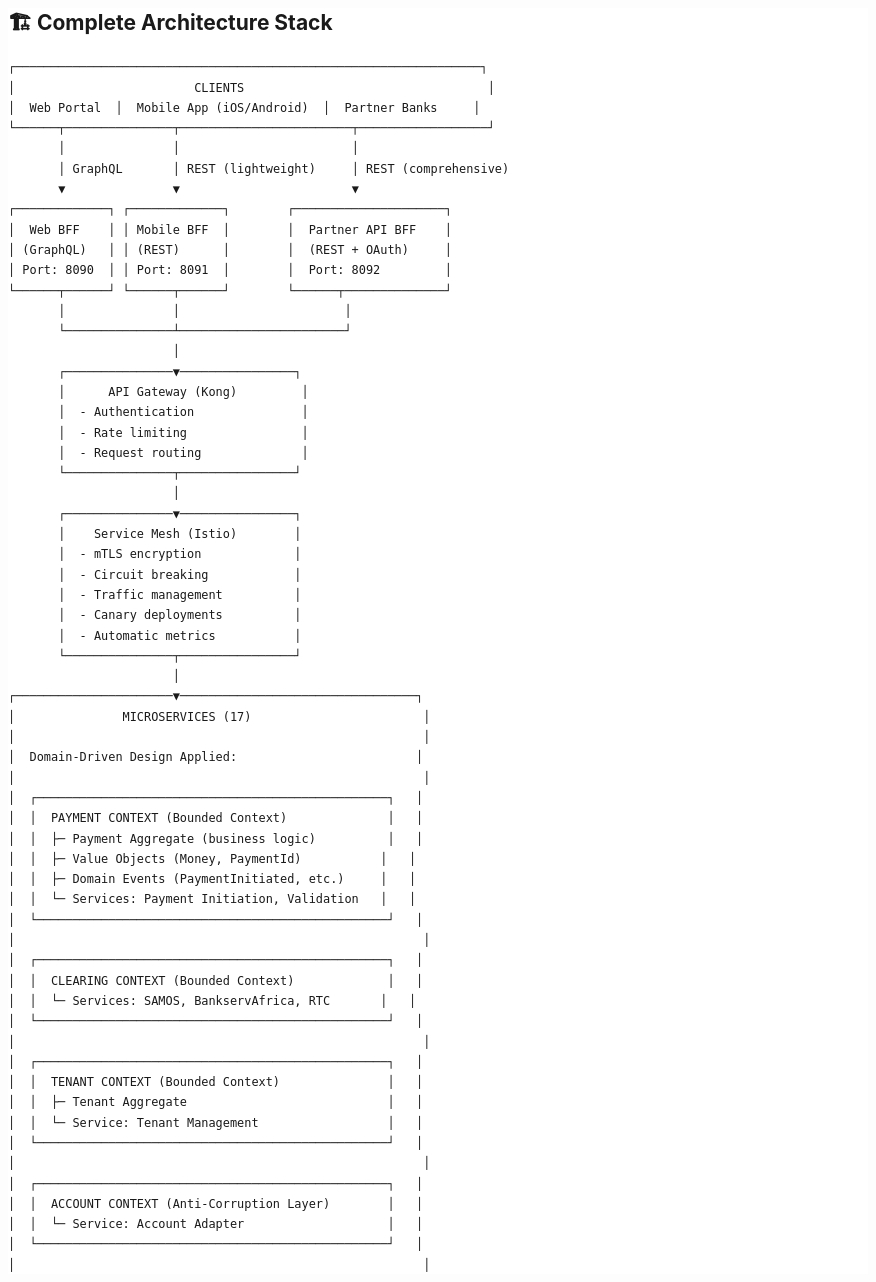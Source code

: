 ## 🏗️ Complete Architecture Stack

```
┌─────────────────────────────────────────────────────────────────┐
│                         CLIENTS                                  │
│  Web Portal  │  Mobile App (iOS/Android)  │  Partner Banks     │
└──────┬───────────────┬────────────────────────┬──────────────────┘
       │               │                        │
       │ GraphQL       │ REST (lightweight)     │ REST (comprehensive)
       ▼               ▼                        ▼
┌─────────────┐ ┌─────────────┐        ┌─────────────────────┐
│  Web BFF    │ │ Mobile BFF  │        │  Partner API BFF    │
│ (GraphQL)   │ │ (REST)      │        │  (REST + OAuth)     │
│ Port: 8090  │ │ Port: 8091  │        │  Port: 8092         │
└──────┬──────┘ └──────┬──────┘        └──────┬──────────────┘
       │               │                       │
       └───────────────┴───────────────────────┘
                       │
       ┌───────────────▼────────────────┐
       │      API Gateway (Kong)         │
       │  - Authentication               │
       │  - Rate limiting                │
       │  - Request routing              │
       └───────────────┬────────────────┘
                       │
       ┌───────────────▼────────────────┐
       │    Service Mesh (Istio)        │
       │  - mTLS encryption             │
       │  - Circuit breaking            │
       │  - Traffic management          │
       │  - Canary deployments          │
       │  - Automatic metrics           │
       └───────────────┬────────────────┘
                       │
┌──────────────────────▼─────────────────────────────────┐
│               MICROSERVICES (17)                        │
│                                                         │
│  Domain-Driven Design Applied:                         │
│                                                         │
│  ┌─────────────────────────────────────────────────┐   │
│  │  PAYMENT CONTEXT (Bounded Context)              │   │
│  │  ├─ Payment Aggregate (business logic)          │   │
│  │  ├─ Value Objects (Money, PaymentId)           │   │
│  │  ├─ Domain Events (PaymentInitiated, etc.)     │   │
│  │  └─ Services: Payment Initiation, Validation   │   │
│  └─────────────────────────────────────────────────┘   │
│                                                         │
│  ┌─────────────────────────────────────────────────┐   │
│  │  CLEARING CONTEXT (Bounded Context)             │   │
│  │  └─ Services: SAMOS, BankservAfrica, RTC       │   │
│  └─────────────────────────────────────────────────┘   │
│                                                         │
│  ┌─────────────────────────────────────────────────┐   │
│  │  TENANT CONTEXT (Bounded Context)               │   │
│  │  ├─ Tenant Aggregate                            │   │
│  │  └─ Service: Tenant Management                  │   │
│  └─────────────────────────────────────────────────┘   │
│                                                         │
│  ┌─────────────────────────────────────────────────┐   │
│  │  ACCOUNT CONTEXT (Anti-Corruption Layer)        │   │
│  │  └─ Service: Account Adapter                    │   │
│  └─────────────────────────────────────────────────┘   │
│                                                         │
```